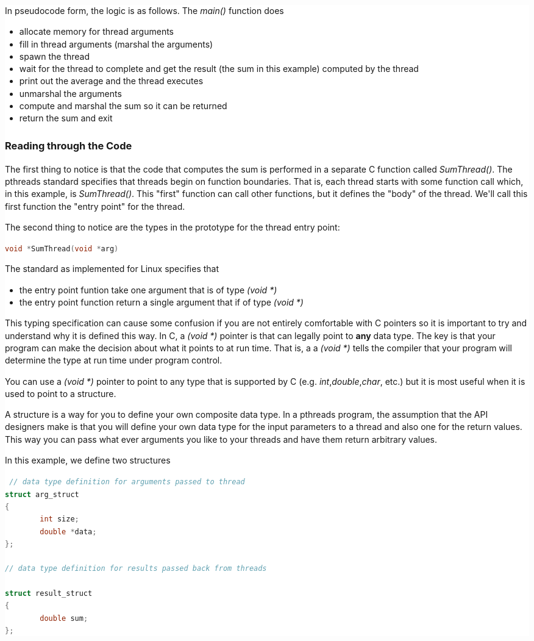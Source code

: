 In pseudocode form, the logic is as follows. The _main()_ function does
- allocate memory for thread arguments
- fill in thread arguments (marshal the arguments)
- spawn the thread
- wait for the thread to complete and get the result (the sum in this example) computed by the thread
- print out the average
and the thread executes
- unmarshal the arguments
- compute and marshal the sum so it can be returned
- return the sum and exit

### Reading through the Code

The first thing to notice is that the code that computes the sum is performed in a separate C function called _SumThread()_. The pthreads standard specifies that threads begin on function boundaries. That is, each thread starts with some function call which, in this example, is _SumThread()_. This "first" function can call other functions, but it defines the "body" of the thread. We'll call this first function the "entry point" for the thread.

The second thing to notice are the types in the prototype for the thread entry point:

```c
void *SumThread(void *arg)
```

The standard as implemented for Linux specifies that

*   the entry point funtion take one argument that is of type _(void *)_
*   the entry point function return a single argument that if of type _(void *)_

This typing specification can cause some confusion if you are not entirely comfortable with C pointers so it is important to try and understand why it is defined this way. In C, a _(void *)_ pointer is that can legally point to **any** data type. The key is that your program can make the decision about what it points to at run time. That is, a a _(void *)_ tells the compiler that your program will determine the type at run time under program control.

You can use a _(void *)_ pointer to point to any type that is supported by C (e.g. _int_,_double_,_char_, etc.) but it is most useful when it is used to point to a structure.

A structure is a way for you to define your own composite data type. In a pthreads program, the assumption that the API designers make is that you will define your own data type for the input parameters to a thread and also one for the return values. This way you can pass what ever arguments you like to your threads and have them return arbitrary values.

In this example, we define two structures

```c
 // data type definition for arguments passed to thread
struct arg_struct
{
        int size;
        double *data;
};

// data type definition for results passed back from threads

struct result_struct
{
        double sum;
};
```
